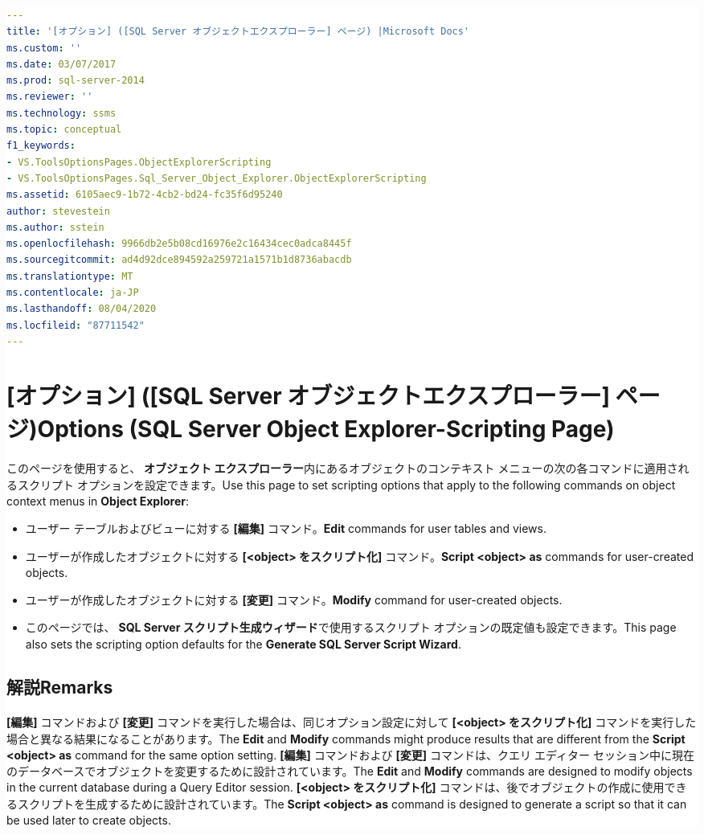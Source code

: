 ```yaml
---
title: '[オプション] ([SQL Server オブジェクトエクスプローラー] ページ) |Microsoft Docs'
ms.custom: ''
ms.date: 03/07/2017
ms.prod: sql-server-2014
ms.reviewer: ''
ms.technology: ssms
ms.topic: conceptual
f1_keywords:
- VS.ToolsOptionsPages.ObjectExplorerScripting
- VS.ToolsOptionsPages.Sql_Server_Object_Explorer.ObjectExplorerScripting
ms.assetid: 6105aec9-1b72-4cb2-bd24-fc35f6d95240
author: stevestein
ms.author: sstein
ms.openlocfilehash: 9966db2e5b08cd16976e2c16434cec0adca8445f
ms.sourcegitcommit: ad4d92dce894592a259721a1571b1d8736abacdb
ms.translationtype: MT
ms.contentlocale: ja-JP
ms.lasthandoff: 08/04/2020
ms.locfileid: "87711542"
---
```

# <a name="options-sql-server-object-explorer-scripting-page"></a><span data-ttu-id="1c6c6-102">[オプション] ([SQL Server オブジェクトエクスプローラー] ページ)</span><span class="sxs-lookup"><span data-stu-id="1c6c6-102">Options (SQL Server Object Explorer-Scripting Page)</span></span>
  <span data-ttu-id="1c6c6-103">このページを使用すると、 **オブジェクト エクスプローラー**内にあるオブジェクトのコンテキスト メニューの次の各コマンドに適用されるスクリプト オプションを設定できます。</span><span class="sxs-lookup"><span data-stu-id="1c6c6-103">Use this page to set scripting options that apply to the following commands on object context menus in **Object Explorer**:</span></span>  
  
-   <span data-ttu-id="1c6c6-104">ユーザー テーブルおよびビューに対する **[編集]** コマンド。</span><span class="sxs-lookup"><span data-stu-id="1c6c6-104">**Edit** commands for user tables and views.</span></span>  
  
-   <span data-ttu-id="1c6c6-105">ユーザーが作成したオブジェクトに対する **[\<object> をスクリプト化]** コマンド。</span><span class="sxs-lookup"><span data-stu-id="1c6c6-105">**Script \<object> as** commands for user-created objects.</span></span>  
  
-   <span data-ttu-id="1c6c6-106">ユーザーが作成したオブジェクトに対する **[変更]** コマンド。</span><span class="sxs-lookup"><span data-stu-id="1c6c6-106">**Modify** command for user-created objects.</span></span>  
  
-   <span data-ttu-id="1c6c6-107">このページでは、 **SQL Server スクリプト生成ウィザード**で使用するスクリプト オプションの既定値も設定できます。</span><span class="sxs-lookup"><span data-stu-id="1c6c6-107">This page also sets the scripting option defaults for the **Generate SQL Server Script Wizard**.</span></span>  
  
## <a name="remarks"></a><span data-ttu-id="1c6c6-108">解説</span><span class="sxs-lookup"><span data-stu-id="1c6c6-108">Remarks</span></span>  
 <span data-ttu-id="1c6c6-109">**[編集]** コマンドおよび **[変更]** コマンドを実行した場合は、同じオプション設定に対して **[\<object> をスクリプト化]** コマンドを実行した場合と異なる結果になることがあります。</span><span class="sxs-lookup"><span data-stu-id="1c6c6-109">The **Edit** and **Modify** commands might produce results that are different from the **Script \<object> as** command for the same option setting.</span></span> <span data-ttu-id="1c6c6-110">**[編集]** コマンドおよび **[変更]** コマンドは、クエリ エディター セッション中に現在のデータベースでオブジェクトを変更するために設計されています。</span><span class="sxs-lookup"><span data-stu-id="1c6c6-110">The **Edit** and **Modify** commands are designed to modify objects in the current database during a Query Editor session.</span></span> <span data-ttu-id="1c6c6-111">**[\<object> をスクリプト化]** コマンドは、後でオブジェクトの作成に使用できるスクリプトを生成するために設計されています。</span><span class="sxs-lookup"><span data-stu-id="1c6c6-111">The **Script \<object> as** command is designed to generate a script so that it can be used later to create objects.</span></span>  
  